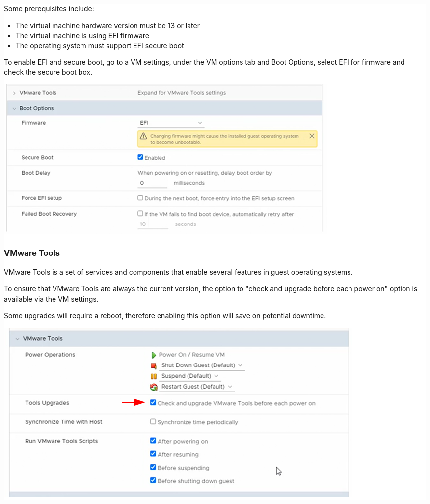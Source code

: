 Some prerequisites include:

* The virtual machine hardware version must be 13 or later
* The virtual machine is using EFI firmware
* The operating system must support EFI secure boot

To enable EFI and secure boot, go to a VM settings, under the VM options tab and Boot Options, select EFI for firmware and check the secure boot box.

![vmware-secure-14](/assets/images/posts/vmware-secure-14.png)

### VMware Tools

VMware Tools is a set of services and components that enable several features in guest operating systems.

To ensure that VMware Tools are always the current version, the option to "check and upgrade before each power on" option is available via the VM settings.

Some upgrades will require a reboot, therefore enabling this option will save on potential downtime.

![vmware-secure-15](/assets/images/posts/vmware-secure-15.png)
